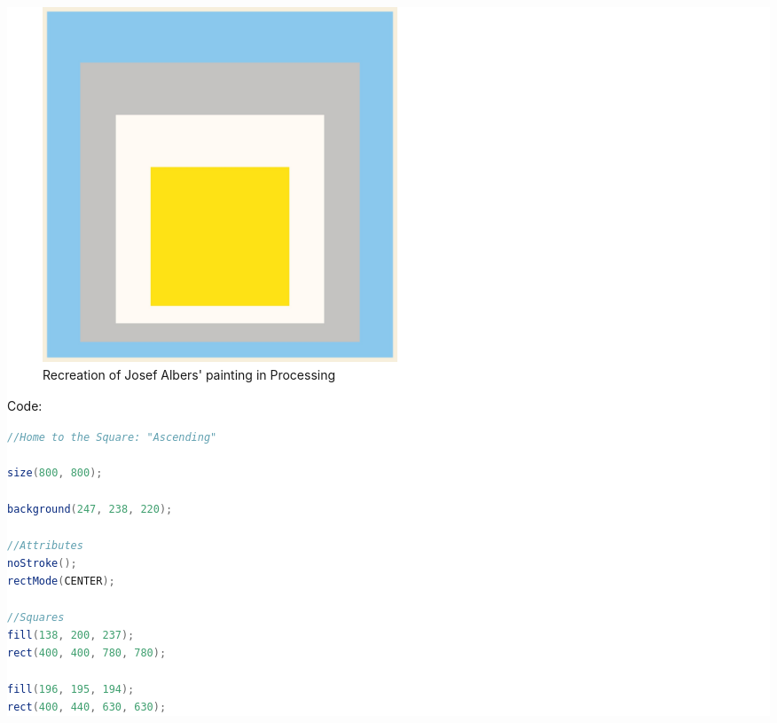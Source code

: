 <figure> <img src = "../assets/images/code_01_albers_01.jpg" width = "400"; height = "400"><figcaption>Recreation of Josef Albers' painting in Processing</figcaption> </figure>

Code:

```java
//Home to the Square: "Ascending"

size(800, 800);

background(247, 238, 220);

//Attributes
noStroke();
rectMode(CENTER);

//Squares
fill(138, 200, 237);
rect(400, 400, 780, 780);

fill(196, 195, 194);
rect(400, 440, 630, 630);
```